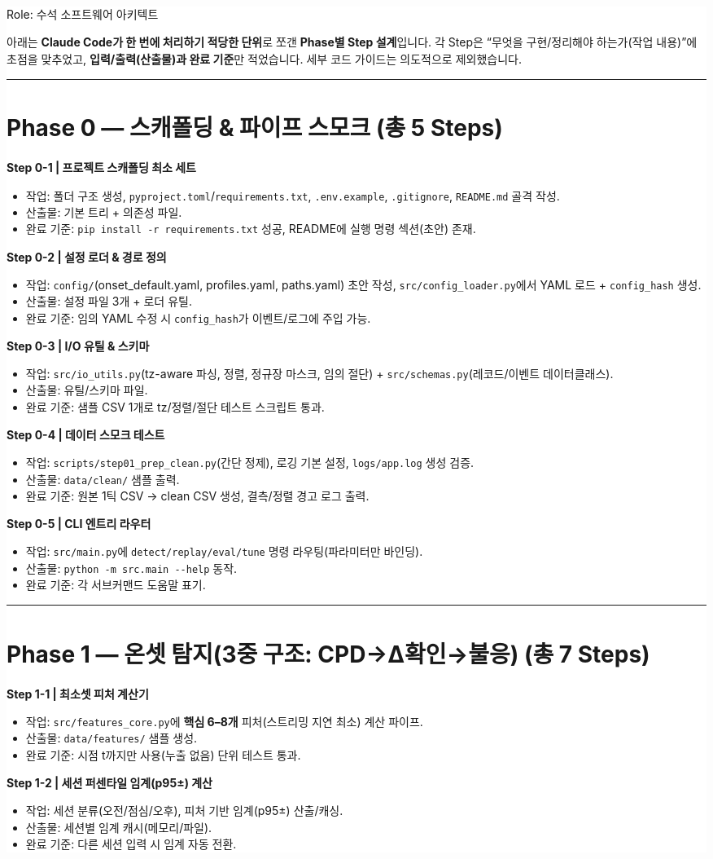 Role: 수석 소프트웨어 아키텍트

아래는 **Claude Code가 한 번에 처리하기 적당한 단위**로 쪼갠 **Phase별 Step 설계**입니다.
각 Step은 “무엇을 구현/정리해야 하는가(작업 내용)”에 초점을 맞추었고, **입력/출력(산출물)과 완료 기준**만 적었습니다. 세부 코드 가이드는 의도적으로 제외했습니다.

---

# Phase 0 — 스캐폴딩 & 파이프 스모크 (총 5 Steps)

**Step 0-1 | 프로젝트 스캐폴딩 최소 세트**

* 작업: 폴더 구조 생성, `pyproject.toml`/`requirements.txt`, `.env.example`, `.gitignore`, `README.md` 골격 작성.
* 산출물: 기본 트리 + 의존성 파일.
* 완료 기준: `pip install -r requirements.txt` 성공, README에 실행 명령 섹션(초안) 존재.

**Step 0-2 | 설정 로더 & 경로 정의**

* 작업: `config/`(onset\_default.yaml, profiles.yaml, paths.yaml) 초안 작성, `src/config_loader.py`에서 YAML 로드 + `config_hash` 생성.
* 산출물: 설정 파일 3개 + 로더 유틸.
* 완료 기준: 임의 YAML 수정 시 `config_hash`가 이벤트/로그에 주입 가능.

**Step 0-3 | I/O 유틸 & 스키마**

* 작업: `src/io_utils.py`(tz-aware 파싱, 정렬, 정규장 마스크, 임의 절단) + `src/schemas.py`(레코드/이벤트 데이터클래스).
* 산출물: 유틸/스키마 파일.
* 완료 기준: 샘플 CSV 1개로 tz/정렬/절단 테스트 스크립트 통과.

**Step 0-4 | 데이터 스모크 테스트**

* 작업: `scripts/step01_prep_clean.py`(간단 정제), 로깅 기본 설정, `logs/app.log` 생성 검증.
* 산출물: `data/clean/` 샘플 출력.
* 완료 기준: 원본 1틱 CSV → clean CSV 생성, 결측/정렬 경고 로그 출력.

**Step 0-5 | CLI 엔트리 라우터**

* 작업: `src/main.py`에 `detect/replay/eval/tune` 명령 라우팅(파라미터만 바인딩).
* 산출물: `python -m src.main --help` 동작.
* 완료 기준: 각 서브커맨드 도움말 표기.

---

# Phase 1 — 온셋 탐지(3중 구조: CPD→Δ확인→불응) (총 7 Steps)

**Step 1-1 | 최소셋 피처 계산기**

* 작업: `src/features_core.py`에 **핵심 6–8개** 피처(스트리밍 지연 최소) 계산 파이프.
* 산출물: `data/features/` 샘플 생성.
* 완료 기준: 시점 t까지만 사용(누출 없음) 단위 테스트 통과.

**Step 1-2 | 세션 퍼센타일 임계(p95±) 계산**

* 작업: 세션 분류(오전/점심/오후), 피처 기반 임계(p95±) 산출/캐싱.
* 산출물: 세션별 임계 캐시(메모리/파일).
* 완료 기준: 다른 세션 입력 시 임계 자동 전환.
